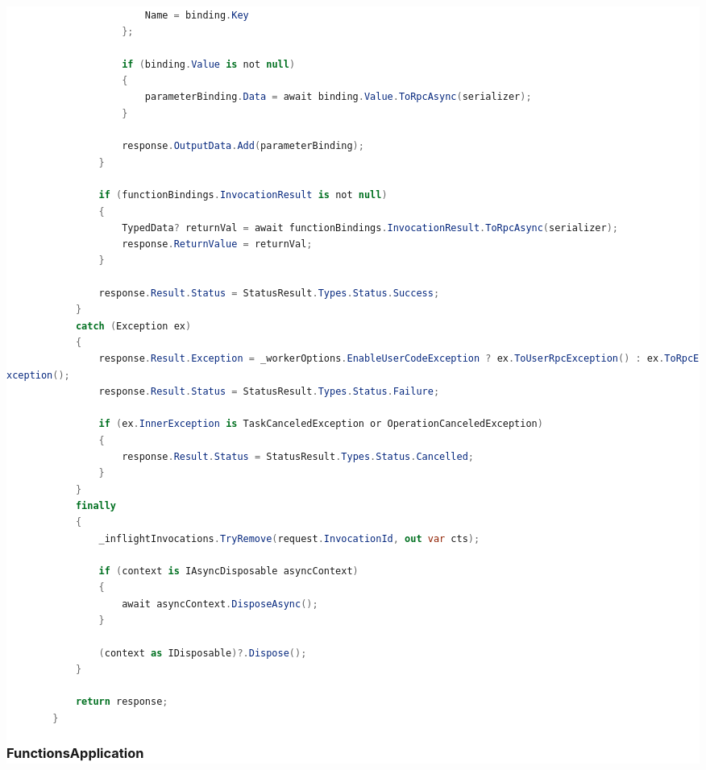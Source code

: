 ```c#
                        Name = binding.Key
                    };

                    if (binding.Value is not null)
                    {
                        parameterBinding.Data = await binding.Value.ToRpcAsync(serializer);
                    }

                    response.OutputData.Add(parameterBinding);
                }

                if (functionBindings.InvocationResult is not null)
                {
                    TypedData? returnVal = await functionBindings.InvocationResult.ToRpcAsync(serializer);
                    response.ReturnValue = returnVal;
                }

                response.Result.Status = StatusResult.Types.Status.Success;
            }
            catch (Exception ex)
            {
                response.Result.Exception = _workerOptions.EnableUserCodeException ? ex.ToUserRpcException() : ex.ToRpcException();
                response.Result.Status = StatusResult.Types.Status.Failure;

                if (ex.InnerException is TaskCanceledException or OperationCanceledException)
                {
                    response.Result.Status = StatusResult.Types.Status.Cancelled;
                }
            }
            finally
            {
                _inflightInvocations.TryRemove(request.InvocationId, out var cts);

                if (context is IAsyncDisposable asyncContext)
                {
                    await asyncContext.DisposeAsync();
                }

                (context as IDisposable)?.Dispose();
            }

            return response;
        }
```





### FunctionsApplication
